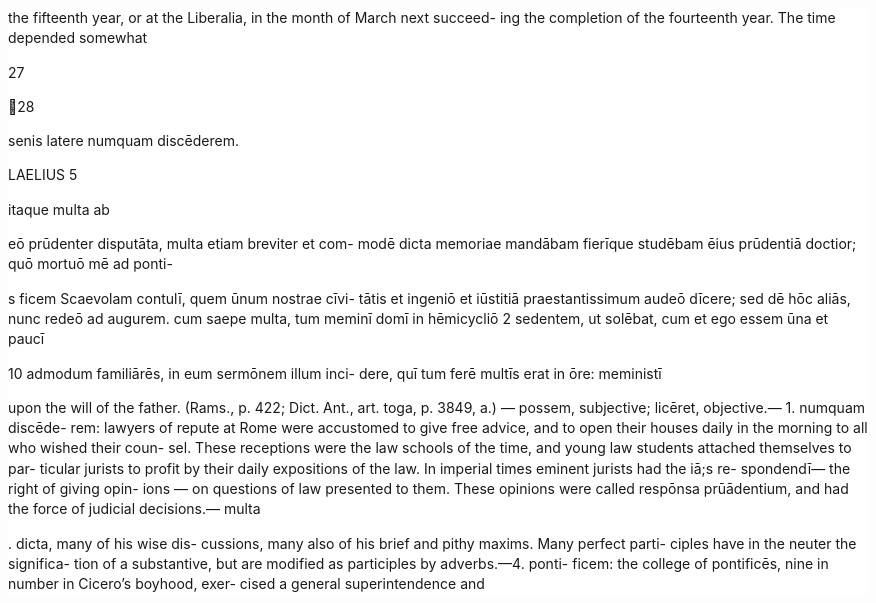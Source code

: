the fifteenth year, or at the Liberalia,
in the month of March next succeed-
ing the completion of the fourteenth
year. The time depended somewhat

27

28

senis latere numquam discēderem.

LAELIUS 5

itaque multa ab

eō prūdenter disputāta, multa etiam breviter et com-
modē dicta memoriae mandābam fierīque studēbam
ēius prūdentiā doctior; quō mortuō mē ad ponti-

s ficem Scaevolam contulī, quem ūnum nostrae cīvi-
tātis et ingeniō et iūstitiā praestantissimum audeō
dīcere; sed dē hōc aliās, nunc redeō ad augurem.
cum saepe multa, tum meminī domī in hēmicycliō 2
sedentem, ut solēbat, cum et ego essem ūna et paucī

10 admodum familiārēs, in eum sermōnem illum inci-
dere, quī tum ferē multīs erat in ōre: meministī

upon the will of the father. (Rams.,
p. 422; Dict. Ant., art. toga, p. 3849,
a.) — possem, subjective; licēret,
objective.— 1. numquam discēde-
rem: lawyers of repute at Rome
were accustomed to give free advice,
and to open their houses daily in the
morning to all who wished their coun-
sel. These receptions were the law
schools of the time, and young law
students attached themselves to par-
ticular jurists to profit by their daily
expositions of the law. In imperial
times eminent jurists had the iā;s re-
spondendī— the right of giving opin-
ions — on questions of law presented
to them. These opinions were called
respōnsa prūādentium, and had the
force of judicial decisions.— multa

. dicta, many of his wise dis-
cussions, many also of his brief and
pithy maxims. Many perfect parti-
ciples have in the neuter the significa-
tion of a substantive, but are modified
as participles by adverbs.—4. ponti-
ficem: the college of pontificēs, nine
in number in Cicero’s boyhood, exer-
cised a general superintendence and
